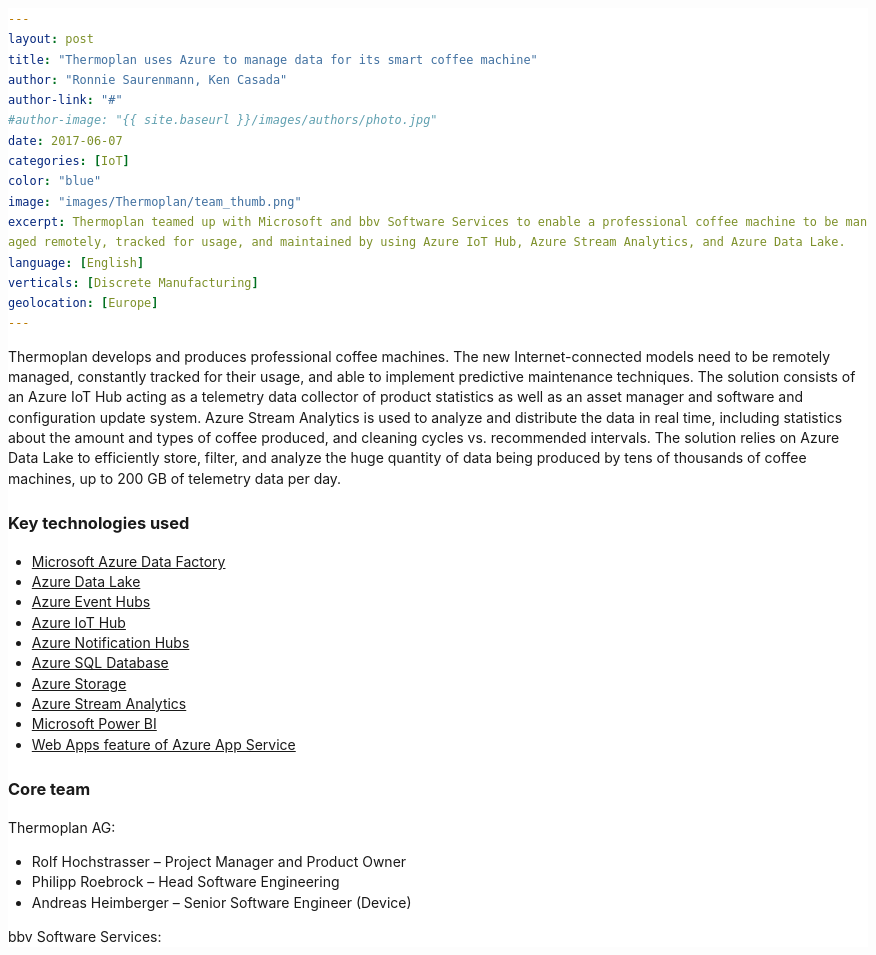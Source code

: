 ```yaml
---
layout: post
title: "Thermoplan uses Azure to manage data for its smart coffee machine"
author: "Ronnie Saurenmann, Ken Casada"
author-link: "#"
#author-image: "{{ site.baseurl }}/images/authors/photo.jpg"
date: 2017-06-07
categories: [IoT]
color: "blue"
image: "images/Thermoplan/team_thumb.png"
excerpt: Thermoplan teamed up with Microsoft and bbv Software Services to enable a professional coffee machine to be managed remotely, tracked for usage, and maintained by using Azure IoT Hub, Azure Stream Analytics, and Azure Data Lake.
language: [English]
verticals: [Discrete Manufacturing]
geolocation: [Europe]
---
```


Thermoplan develops and produces professional coffee machines. The new Internet-connected models need to be remotely managed, constantly tracked for their usage, and able to implement predictive maintenance techniques. The solution consists of an Azure IoT Hub acting as a telemetry data collector of product statistics as well as an asset manager and software and configuration update system. Azure Stream Analytics is used to analyze and distribute the data in real time, including statistics about the amount and types of coffee produced, and cleaning cycles vs. recommended intervals. The solution relies on Azure Data Lake to efficiently store, filter, and analyze the huge quantity of data being produced by tens of thousands of coffee machines, up to 200 GB of telemetry data per day.

### Key technologies used

- [Microsoft Azure Data Factory](https://azure.microsoft.com/en-us/services/data-factory/)
- [Azure Data Lake](https://azure.microsoft.com/en-us/solutions/data-lake/)
- [Azure Event Hubs](https://azure.microsoft.com/en-us/services/event-hubs/)
- [Azure IoT Hub](https://azure.microsoft.com/en-us/services/iot-hub/)
- [Azure Notification Hubs](https://azure.microsoft.com/en-us/services/notification-hubs/)
- [Azure SQL Database](https://azure.microsoft.com/en-us/services/sql-database/?v=16.50)
- [Azure Storage](https://azure.microsoft.com/en-us/services/storage/?v=16.50)
- [Azure Stream Analytics](https://azure.microsoft.com/en-us/services/stream-analytics/)
- [Microsoft Power BI](https://azure.microsoft.com/en-us/services/power-bi-embedded/)
- [Web Apps feature of Azure App Service](https://azure.microsoft.com/en-us/services/app-service/web/)

### Core team

Thermoplan AG:

- Rolf Hochstrasser – Project Manager and Product Owner
- Philipp Roebrock – Head Software Engineering
- Andreas Heimberger – Senior Software Engineer (Device)

bbv Software Services:
